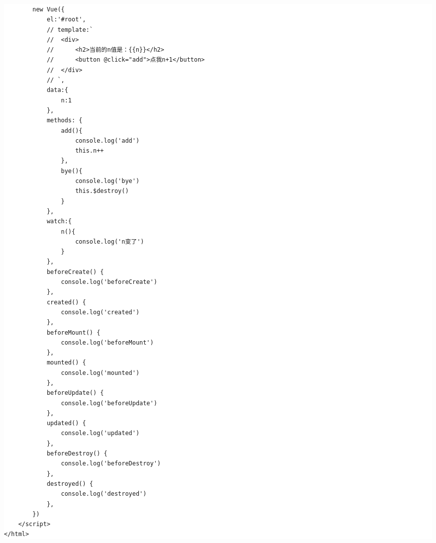 ```vue
		new Vue({
			el:'#root',
			// template:`
			// 	<div>
			// 		<h2>当前的n值是：{{n}}</h2>
			// 		<button @click="add">点我n+1</button>
			// 	</div>
			// `,
			data:{
				n:1
			},
			methods: {
				add(){
					console.log('add')
					this.n++
				},
				bye(){
					console.log('bye')
					this.$destroy()
				}
			},
			watch:{
				n(){
					console.log('n变了')
				}
			},
			beforeCreate() {
				console.log('beforeCreate')
			},
			created() {
				console.log('created')
			},
			beforeMount() {
				console.log('beforeMount')
			},
			mounted() {
				console.log('mounted')
			},
			beforeUpdate() {
				console.log('beforeUpdate')
			},
			updated() {
				console.log('updated')
			},
			beforeDestroy() {
				console.log('beforeDestroy')
			},
			destroyed() {
				console.log('destroyed')
			},
		})
	</script>
</html>
```
